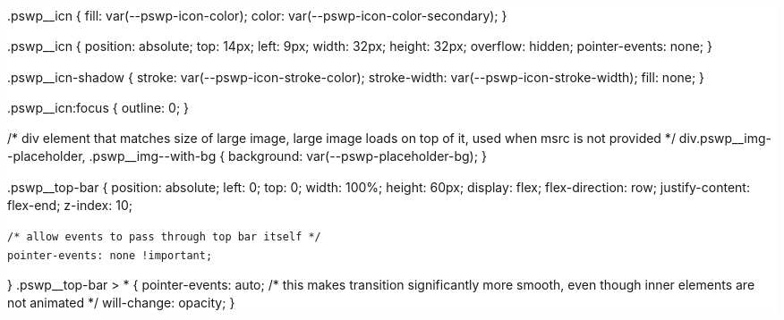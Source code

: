 .pswp__icn {
  fill: var(--pswp-icon-color);
  color: var(--pswp-icon-color-secondary);
}

.pswp__icn {
  position: absolute;
  top: 14px;
  left: 9px;
  width: 32px;
  height: 32px;
  overflow: hidden;
  pointer-events: none;
}

.pswp__icn-shadow {
  stroke: var(--pswp-icon-stroke-color);
  stroke-width: var(--pswp-icon-stroke-width);
  fill: none;
}

.pswp__icn:focus {
	outline: 0;
}

/*
	div element that matches size of large image,
	large image loads on top of it,
	used when msrc is not provided
*/
div.pswp__img--placeholder,
.pswp__img--with-bg {
	background: var(--pswp-placeholder-bg);
}

.pswp__top-bar {
	position: absolute;
	left: 0;
	top: 0;
	width: 100%;
	height: 60px;
	display: flex;
  flex-direction: row;
  justify-content: flex-end;
	z-index: 10;

	/* allow events to pass through top bar itself */
	pointer-events: none !important;
}
.pswp__top-bar > * {
  pointer-events: auto;
  /* this makes transition significantly more smooth,
     even though inner elements are not animated */
  will-change: opacity;
}
